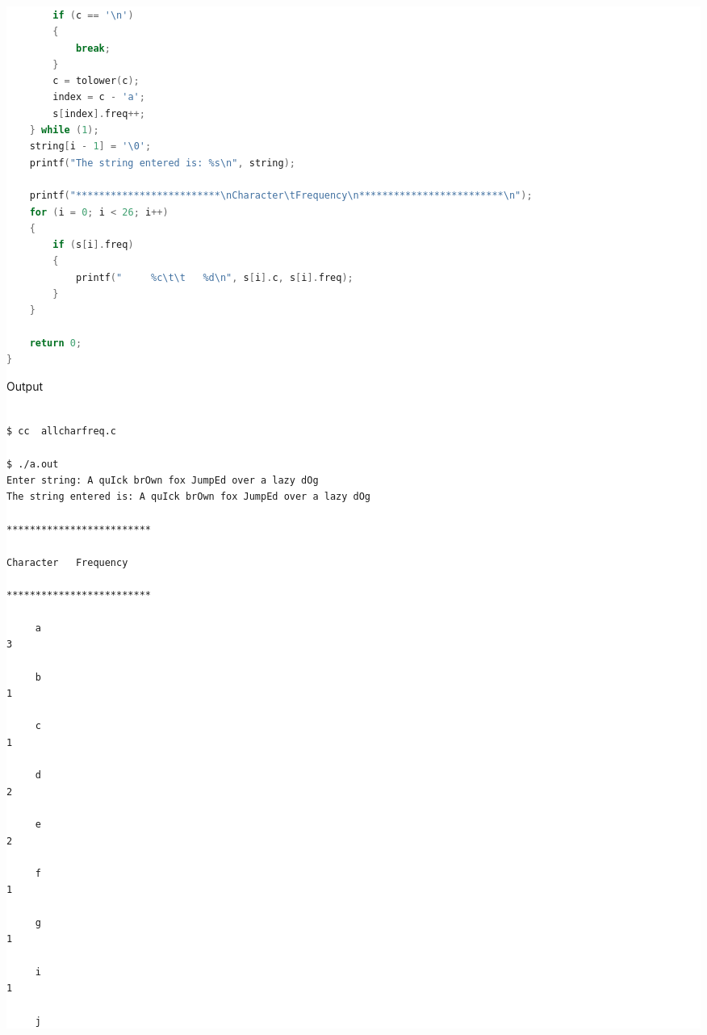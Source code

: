 ```c
        if (c == '\n')
        {
            break;
        }
        c = tolower(c);
        index = c - 'a';
        s[index].freq++;
    } while (1);
    string[i - 1] = '\0';
    printf("The string entered is: %s\n", string);

    printf("*************************\nCharacter\tFrequency\n*************************\n");
    for (i = 0; i < 26; i++)
    {
        if (s[i].freq)
        {
            printf("     %c\t\t   %d\n", s[i].c, s[i].freq);
        }
    }

    return 0;
}
```

 Output 
```bash

$ cc  allcharfreq.c

$ ./a.out
Enter string: A quIck brOwn fox JumpEd over a lazy dOg
The string entered is: A quIck brOwn fox JumpEd over a lazy dOg

*************************

Character	Frequency

*************************

     a		   
3

     b		   
1

     c		   
1

     d		   
2

     e		   
2

     f		   
1

     g		   
1

     i		   
1

     j		   
```